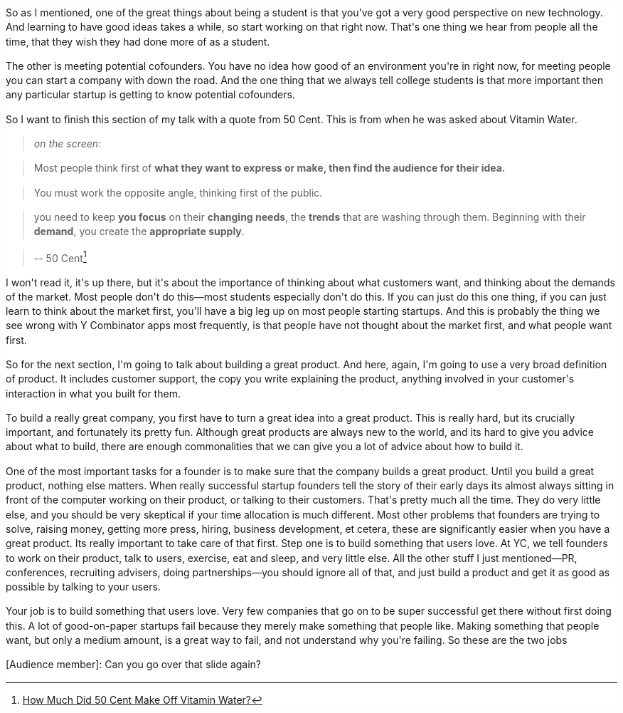 So as I mentioned, one of the great things about being a student is that you've got a very good perspective on new technology. And learning to have good ideas takes a while, so start working on that right now. That's one thing we hear from people all the time, that they wish they had done more of as a student.

The other is meeting potential cofounders. You have no idea how good of an environment you're in right now, for meeting people you can start a company with down the road. And the one thing that we always tell college students is that more important then any particular startup is getting to know potential cofounders.

So I want to finish this section of my talk with a quote from 50 Cent. This is from when he was asked about Vitamin Water. 

> *on the screen*:

> Most people think first of **what they want to express or make, then find the audience for their idea.**

> You must work the opposite angle, thinking first of the public. 

> you need to keep **you focus** on their **changing needs**,  the **trends** that are washing through them. Beginning with their **demand**, you create the **appropriate supply**.

> -- 50 Cent[^1]


I won't read it, it's up there, but it's about the importance of thinking about what customers want, and thinking about the demands of the market. Most people don't do this—most students especially don't do this. If you can just do this one thing, if you can just learn to think about the market first, you'll have a big leg up on most people starting startups. And this is probably the thing we see wrong with Y Combinator apps most frequently, is that people have not thought about the market first, and what people want first.

So for the next section, I'm going to talk about building a great product. And here, again, I'm going to use a very broad definition of product. It includes customer support, the copy you write explaining the product, anything involved in your customer's interaction in what you built for them.

To build a really great company, you first have to turn a great idea into a great product. This is really hard, but its crucially important, and fortunately its pretty fun. Although great products are always new to the world, and its hard to give you advice about what to build, there are enough commonalities that we can give you a lot of advice about how to build it.

One of the most important tasks for a founder is to make sure that the company builds a great product. Until you build a great product, nothing else matters. When really successful startup founders tell the story of their early days its almost always sitting in front of the computer working on their product, or talking to their customers. That's pretty much all the time. They do very little else, and you should be very skeptical if your time allocation is much different. Most other problems that founders are trying to solve, raising money, getting more press, hiring, business development, et cetera, these are significantly easier when you have a great product. Its really important to take care of that first. Step one is to build something that users love. At YC, we tell founders to work on their product, talk to users, exercise, eat and sleep, and very little else. All the other stuff I just mentioned—PR, conferences, recruiting advisers, doing partnerships—you should ignore all of that, and just build a product and get it as good as possible by talking to your users.

Your job is to build something that users love. Very few companies that go on to be super successful get there without first doing this. A lot of good-on-paper startups fail because they merely make something that people like. Making something that people want, but only a medium amount, is a great way to fail, and not understand why you're failing. So these are the two jobs


[Audience member]: Can you go over that slide again?
[^1]: [How Much Did 50 Cent Make Off Vitamin Water?](http://www.celebritynetworth.com/articles/entertainment-articles/how-much-did-50-cent-make-off-vitamin-water/)